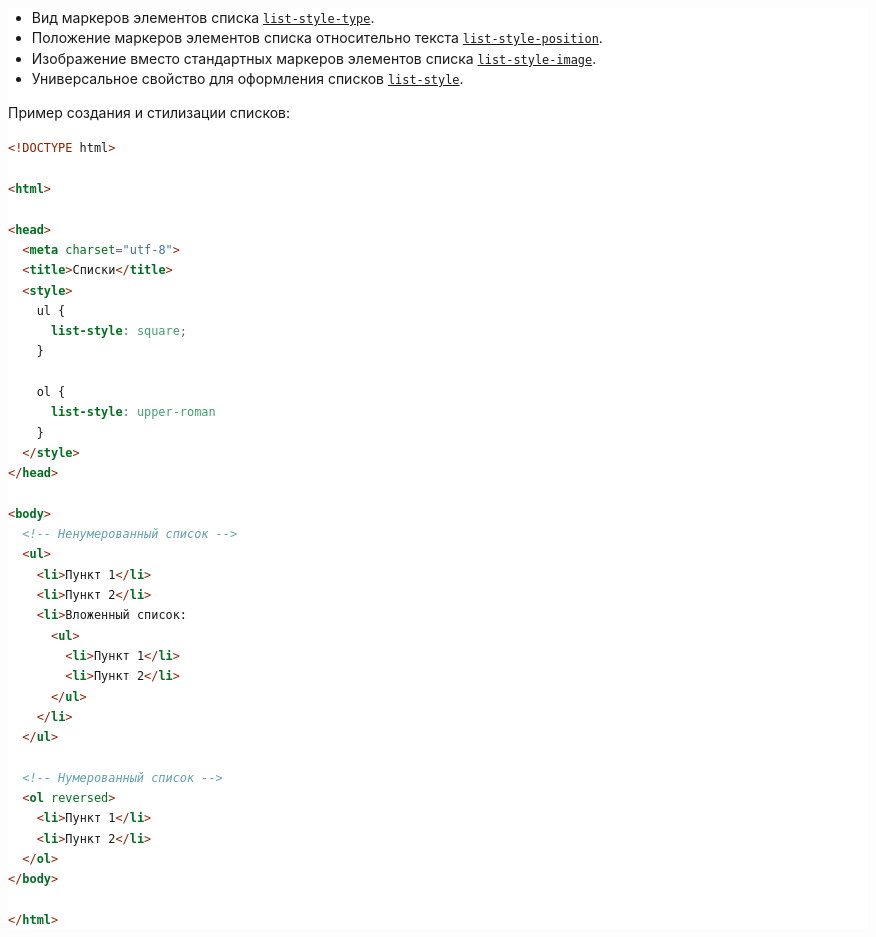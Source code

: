 - Вид маркеров элементов списка
[`list-style-type`](https://webref.ru/css/list-style-type).
- Положение маркеров элементов списка относительно текста
[`list-style-position`](https://webref.ru/css/list-style-position).
- Изображение вместо стандартных маркеров элементов списка
[`list-style-image`](https://webref.ru/css/list-style-image).
- Универсальное свойство для оформления списков
[`list-style`](https://webref.ru/css/list-style).

Пример создания и стилизации списков:

```html
<!DOCTYPE html>

<html>

<head>
  <meta charset="utf-8">
  <title>Списки</title>
  <style>
    ul {
      list-style: square;
    }
    
    ol {
      list-style: upper-roman
    }
  </style>
</head>

<body>
  <!-- Ненумерованный список -->
  <ul>
    <li>Пункт 1</li>
    <li>Пункт 2</li>
    <li>Вложенный список:
      <ul>
        <li>Пункт 1</li>
        <li>Пункт 2</li>
      </ul>
    </li>
  </ul>
  
  <!-- Нумерованный список -->
  <ol reversed>
    <li>Пункт 1</li>
    <li>Пункт 2</li>
  </ol>
</body>

</html>
```
